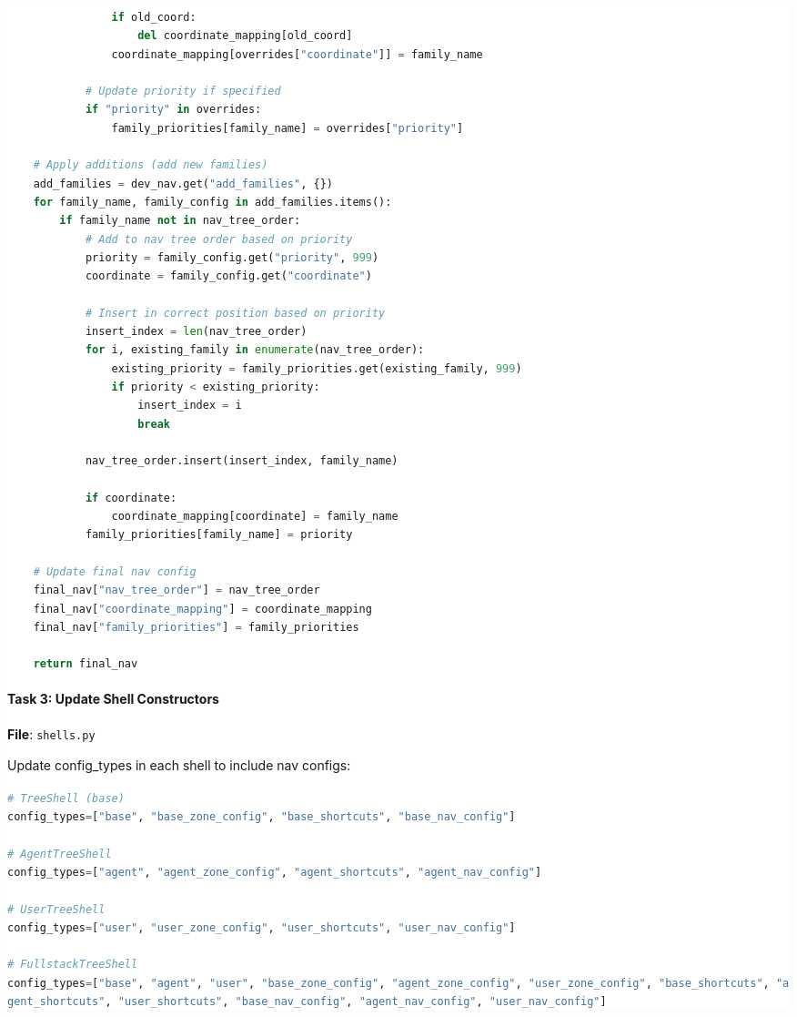 ```python
                if old_coord:
                    del coordinate_mapping[old_coord]
                coordinate_mapping[overrides["coordinate"]] = family_name
            
            # Update priority if specified
            if "priority" in overrides:
                family_priorities[family_name] = overrides["priority"]
    
    # Apply additions (add new families)
    add_families = dev_nav.get("add_families", {})
    for family_name, family_config in add_families.items():
        if family_name not in nav_tree_order:
            # Add to nav tree order based on priority
            priority = family_config.get("priority", 999)
            coordinate = family_config.get("coordinate")
            
            # Insert in correct position based on priority
            insert_index = len(nav_tree_order)
            for i, existing_family in enumerate(nav_tree_order):
                existing_priority = family_priorities.get(existing_family, 999)
                if priority < existing_priority:
                    insert_index = i
                    break
            
            nav_tree_order.insert(insert_index, family_name)
            
            if coordinate:
                coordinate_mapping[coordinate] = family_name
            family_priorities[family_name] = priority
    
    # Update final nav config
    final_nav["nav_tree_order"] = nav_tree_order
    final_nav["coordinate_mapping"] = coordinate_mapping
    final_nav["family_priorities"] = family_priorities
    
    return final_nav
```

#### Task 3: Update Shell Constructors
**File**: `shells.py`

Update config_types in each shell to include nav configs:
```python
# TreeShell (base)
config_types=["base", "base_zone_config", "base_shortcuts", "base_nav_config"]

# AgentTreeShell  
config_types=["agent", "agent_zone_config", "agent_shortcuts", "agent_nav_config"]

# UserTreeShell
config_types=["user", "user_zone_config", "user_shortcuts", "user_nav_config"]

# FullstackTreeShell
config_types=["base", "agent", "user", "base_zone_config", "agent_zone_config", "user_zone_config", "base_shortcuts", "agent_shortcuts", "user_shortcuts", "base_nav_config", "agent_nav_config", "user_nav_config"]
```
